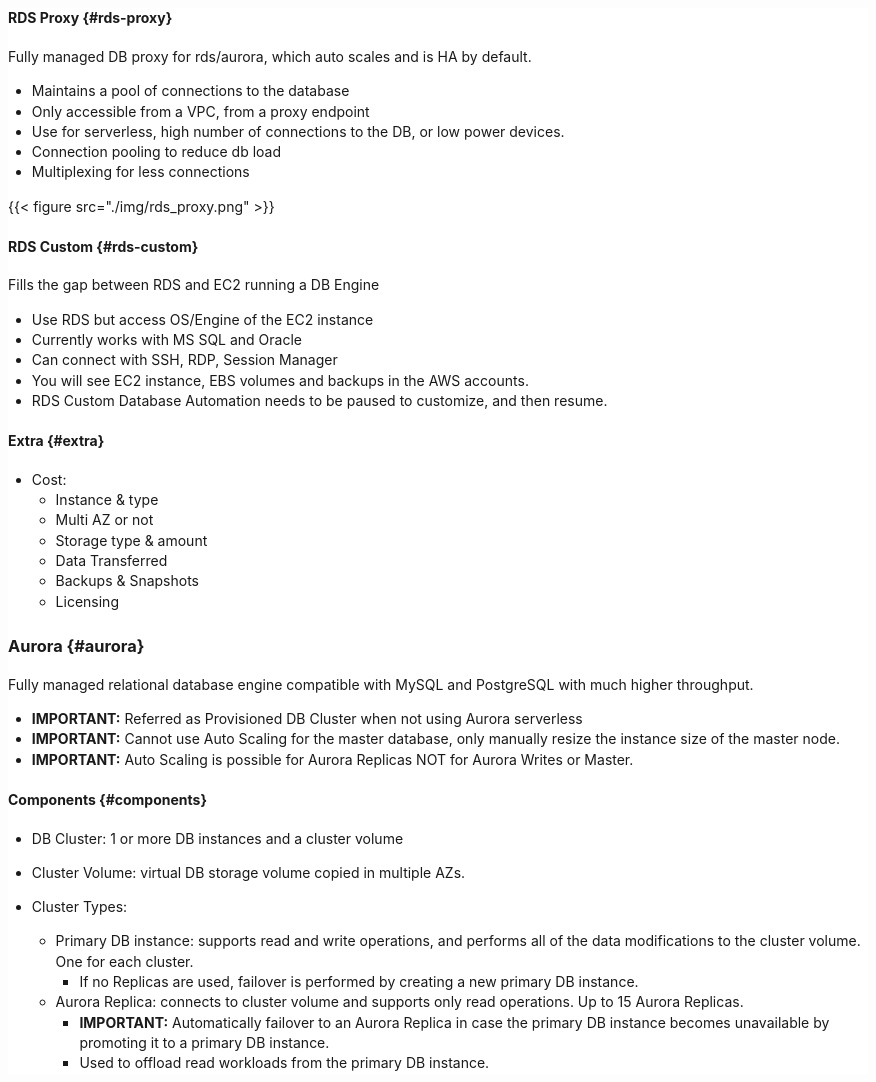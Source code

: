 #### RDS Proxy {#rds-proxy}

Fully managed DB proxy for rds/aurora, which auto scales and is HA by default.

-   Maintains a pool of connections to the database
-   Only accessible from a VPC, from a proxy endpoint
-   Use for serverless, high number of connections to the DB, or low power devices.
-   Connection pooling to reduce db load
-   Multiplexing for less connections

{{< figure src="./img/rds_proxy.png" >}}


#### RDS Custom {#rds-custom}

Fills the gap between RDS and EC2 running a DB Engine

-   Use RDS but access OS/Engine of the EC2 instance
-   Currently works with MS SQL and Oracle
-   Can connect with SSH, RDP, Session Manager
-   You will see EC2 instance, EBS volumes and backups in the AWS accounts.
-   RDS Custom Database Automation needs to be paused to customize, and then resume.


#### Extra {#extra}

-   Cost:
    -   Instance &amp; type
    -   Multi AZ or not
    -   Storage type &amp; amount
    -   Data Transferred
    -   Backups &amp; Snapshots
    -   Licensing


### Aurora {#aurora}

Fully managed relational database engine compatible with MySQL and PostgreSQL with much higher throughput.

-   **IMPORTANT:** Referred as Provisioned DB Cluster when not using Aurora serverless
-   **IMPORTANT:** Cannot use Auto Scaling for the master database, only manually resize the instance size of the master node.
-   **IMPORTANT:** Auto Scaling is possible for Aurora Replicas NOT for Aurora Writes or Master.


#### Components {#components}

-   DB Cluster: 1 or more DB instances and a cluster volume
-   Cluster Volume: virtual DB storage volume copied in multiple AZs.

-   Cluster Types:
    -   Primary DB instance: supports read and write operations, and performs all of the data modifications to the cluster volume. One for each cluster.
        -   If no Replicas are used, failover is performed by creating a new primary DB instance.
    -   Aurora Replica: connects to cluster volume and supports only read operations. <span class="underline">Up to 15 Aurora Replicas</span>.
        -   **IMPORTANT:** Automatically failover to an Aurora Replica in case the primary DB instance becomes unavailable by promoting it to a primary DB instance.
        -   Used to offload read workloads from the primary DB instance.
